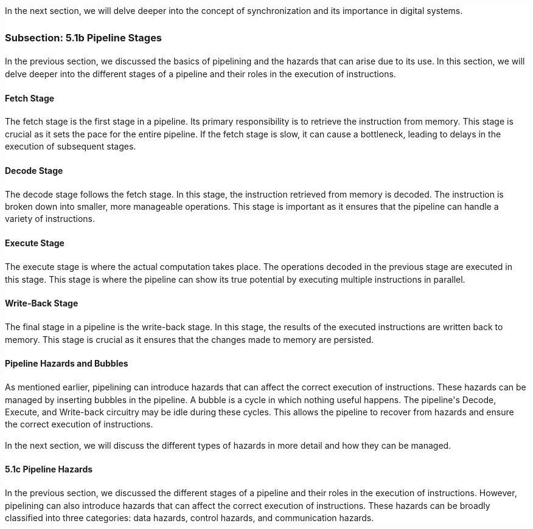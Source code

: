 In the next section, we will delve deeper into the concept of synchronization and its importance in digital systems.




### Subsection: 5.1b Pipeline Stages

In the previous section, we discussed the basics of pipelining and the hazards that can arise due to its use. In this section, we will delve deeper into the different stages of a pipeline and their roles in the execution of instructions.

#### Fetch Stage

The fetch stage is the first stage in a pipeline. Its primary responsibility is to retrieve the instruction from memory. This stage is crucial as it sets the pace for the entire pipeline. If the fetch stage is slow, it can cause a bottleneck, leading to delays in the execution of subsequent stages.

#### Decode Stage

The decode stage follows the fetch stage. In this stage, the instruction retrieved from memory is decoded. The instruction is broken down into smaller, more manageable operations. This stage is important as it ensures that the pipeline can handle a variety of instructions.

#### Execute Stage

The execute stage is where the actual computation takes place. The operations decoded in the previous stage are executed in this stage. This stage is where the pipeline can show its true potential by executing multiple instructions in parallel.

#### Write-Back Stage

The final stage in a pipeline is the write-back stage. In this stage, the results of the executed instructions are written back to memory. This stage is crucial as it ensures that the changes made to memory are persisted.

#### Pipeline Hazards and Bubbles

As mentioned earlier, pipelining can introduce hazards that can affect the correct execution of instructions. These hazards can be managed by inserting bubbles in the pipeline. A bubble is a cycle in which nothing useful happens. The pipeline's Decode, Execute, and Write-back circuitry may be idle during these cycles. This allows the pipeline to recover from hazards and ensure the correct execution of instructions.

In the next section, we will discuss the different types of hazards in more detail and how they can be managed.





#### 5.1c Pipeline Hazards

In the previous section, we discussed the different stages of a pipeline and their roles in the execution of instructions. However, pipelining can also introduce hazards that can affect the correct execution of instructions. These hazards can be broadly classified into three categories: data hazards, control hazards, and communication hazards.
